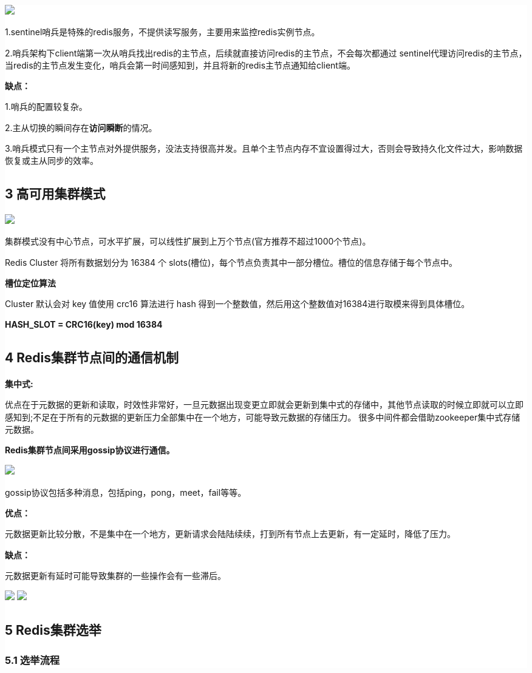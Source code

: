 <img src="http://media.luoxiaofeng.cn/blog/img/69f60bd672a57faa36c0174ef0b2c67c.png" class="imgcss" width="70%">

1.sentinel哨兵是特殊的redis服务，不提供读写服务，主要用来监控redis实例节点。

2.哨兵架构下client端第一次从哨兵找出redis的主节点，后续就直接访问redis的主节点，不会每次都通过 sentinel代理访问redis的主节点，当redis的主节点发生变化，哨兵会第一时间感知到，并且将新的redis主节点通知给client端。

**缺点：**

1.哨兵的配置较复杂。

2.主从切换的瞬间存在**访问瞬断**的情况。

3.哨兵模式只有一个主节点对外提供服务，没法支持很高并发。且单个主节点内存不宜设置得过大，否则会导致持久化文件过大，影响数据恢复或主从同步的效率。

## 3 高可用集群模式

<img src="http://media.luoxiaofeng.cn/blog/img/765f8355bd428de36fbd2297a622bd98.png" class="imgcss" width="70%">

集群模式没有中心节点，可水平扩展，可以线性扩展到上万个节点(官方推荐不超过1000个节点)。

Redis Cluster 将所有数据划分为 16384 个 slots(槽位)，每个节点负责其中一部分槽位。槽位的信息存储于每个节点中。

**槽位定位算法**

Cluster 默认会对 key 值使用 crc16 算法进行 hash 得到一个整数值，然后用这个整数值对16384进行取模来得到具体槽位。

**HASH_SLOT = CRC16(key) mod 16384**

## 4 Redis集群节点间的通信机制

**集中式:**

优点在于元数据的更新和读取，时效性非常好，一旦元数据出现变更立即就会更新到集中式的存储中，其他节点读取的时候立即就可以立即感知到;不足在于所有的元数据的更新压力全部集中在一个地方，可能导致元数据的存储压力。 很多中间件都会借助zookeeper集中式存储元数据。

**Redis集群节点间采用gossip协议进行通信。**

<img src="http://media.luoxiaofeng.cn/blog/img/4e0de8bb65e06a89538741d3082e5ab6.png" class="imgcss" width="70%">

gossip协议包括多种消息，包括ping，pong，meet，fail等等。

**优点：**

元数据更新比较分散，不是集中在一个地方，更新请求会陆陆续续，打到所有节点上去更新，有一定延时，降低了压力。

**缺点：**

元数据更新有延时可能导致集群的一些操作会有一些滞后。

<img src="http://media.luoxiaofeng.cn/blog/img/c0549c0ae97157c8b808ab6929ddd596.png" class="imgcss" width="70%">

<img src="http://media.luoxiaofeng.cn/blog/img/3ecb79a872d72f33efff8a924beeccfa.png" class="imgcss" width="70%">

## 5 Redis集群选举

### 5.1 选举流程
